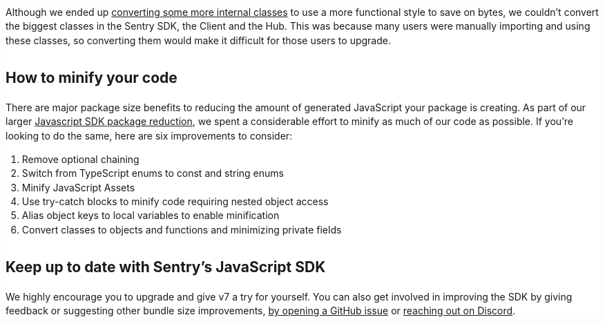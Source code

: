 Although we ended up [converting some more internal classes](https://github.com/getsentry/sentry-javascript/pull/4283) to use a more functional style to save on bytes, we couldn’t convert the biggest classes in the Sentry SDK, the Client and the Hub. This was because many users were manually importing and using these classes, so converting them would make it difficult for those users to upgrade.

## How to minify your code

There are major package size benefits to reducing the amount of generated JavaScript your package is creating. As part of our larger [Javascript SDK package reduction](/blog/javascript-sdk-package-reduced/), we spent a considerable effort to minify as much of our code as possible. If you’re looking to do the same, here are six improvements to consider:

1. Remove optional chaining
2. Switch from TypeScript enums to const and string enums
3. Minify JavaScript Assets
4. Use try-catch blocks to minify code requiring nested object access
5. Alias object keys to local variables to enable minification
6. Convert classes to objects and functions and minimizing private fields

## Keep up to date with Sentry’s JavaScript SDK

We highly encourage you to upgrade and give v7 a try for yourself. You can also get involved in improving the SDK by giving feedback or suggesting other bundle size improvements, [by opening a GitHub issue](https://github.com/getsentry/sentry-javascript/issues) or [reaching out on Discord](https://discord.com/invite/Ww9hbqr).
